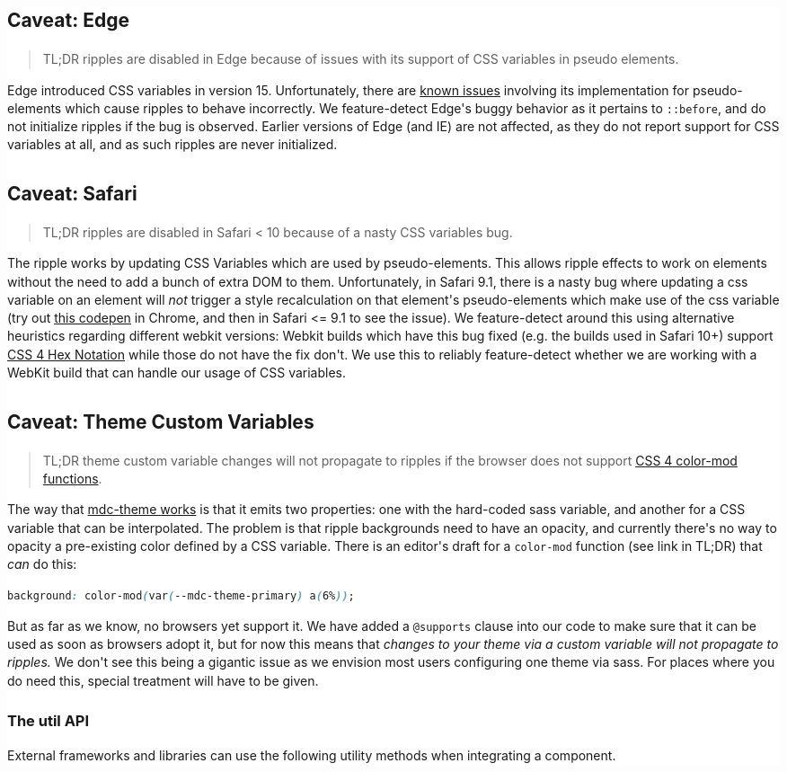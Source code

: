 ## Caveat: Edge

> TL;DR ripples are disabled in Edge because of issues with its support of CSS variables in pseudo elements.

Edge introduced CSS variables in version 15. Unfortunately, there are
[known issues](https://developer.microsoft.com/en-us/microsoft-edge/platform/issues/11495448/)
involving its implementation for pseudo-elements which cause ripples to behave incorrectly.
We feature-detect Edge's buggy behavior as it pertains to `::before`, and do not initialize ripples if the bug is
observed. Earlier versions of Edge (and IE) are not affected, as they do not report support for CSS variables at all,
and as such ripples are never initialized.

## Caveat: Safari

> TL;DR ripples are disabled in Safari < 10 because of a nasty CSS variables bug.

The ripple works by updating CSS Variables which are used by pseudo-elements. This allows ripple
effects to work on elements without the need to add a bunch of extra DOM to them. Unfortunately, in
Safari 9.1, there is a nasty bug where updating a css variable on an element will _not_ trigger a
style recalculation on that element's pseudo-elements which make use of the css variable (try out
[this codepen](http://codepen.io/traviskaufman/pen/jARYOR) in Chrome, and then in Safari <= 9.1 to
see the issue). We feature-detect around this using alternative heuristics regarding different
webkit versions: Webkit builds which have this bug fixed (e.g. the builds used in Safari 10+)
support [CSS 4 Hex Notation](https://drafts.csswg.org/css-color/#hex-notation) while those do not
have the fix don't. We use this to reliably feature-detect whether we are working with a WebKit
build that can handle our usage of CSS variables.

## Caveat: Theme Custom Variables

> TL;DR theme custom variable changes will not propagate to ripples if the browser does not support
> [CSS 4 color-mod functions](https://drafts.csswg.org/css-color/).

The way that [mdc-theme works](../mdc-theme#mdc-theme-prop-mixin) is that it emits two properties: one with the hard-coded sass variable, and another for a
CSS variable that can be interpolated. The problem is that ripple backgrounds need to have an opacity, and currently there's no way to opacity a pre-existing color defined by a CSS variable.
There is an editor's draft for a `color-mod` function (see link in TL;DR) that _can_ do this:

```css
background: color-mod(var(--mdc-theme-primary) a(6%));
```

But as far as we know, no browsers yet support it. We have added a `@supports` clause into our code
to make sure that it can be used as soon as browsers adopt it, but for now this means that _changes
to your theme via a custom variable will not propagate to ripples._ We don't see this being a gigantic issue as we envision most users configuring one theme via sass. For places where you do need this, special treatment will have to be given.

### The util API

External frameworks and libraries can use the following utility methods when integrating a component.
